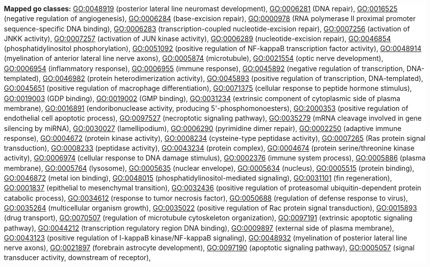 **Mapped go classes:** [GO:0048919](http://purl.obolibrary.org/obo/GO_0048919) (posterior lateral line neuromast development), [GO:0006281](http://purl.obolibrary.org/obo/GO_0006281) (DNA repair), [GO:0016525](http://purl.obolibrary.org/obo/GO_0016525) (negative regulation of angiogenesis), [GO:0006284](http://purl.obolibrary.org/obo/GO_0006284) (base-excision repair), [GO:0000978](http://purl.obolibrary.org/obo/GO_0000978) (RNA polymerase II proximal promoter sequence-specific DNA binding), [GO:0006283](http://purl.obolibrary.org/obo/GO_0006283) (transcription-coupled nucleotide-excision repair), [GO:0007256](http://purl.obolibrary.org/obo/GO_0007256) (activation of JNKK activity), [GO:0007257](http://purl.obolibrary.org/obo/GO_0007257) (activation of JUN kinase activity), [GO:0006289](http://purl.obolibrary.org/obo/GO_0006289) (nucleotide-excision repair), [GO:0046854](http://purl.obolibrary.org/obo/GO_0046854) (phosphatidylinositol phosphorylation), [GO:0051092](http://purl.obolibrary.org/obo/GO_0051092) (positive regulation of NF-kappaB transcription factor activity), [GO:0048914](http://purl.obolibrary.org/obo/GO_0048914) (myelination of anterior lateral line nerve axons), [GO:0005874](http://purl.obolibrary.org/obo/GO_0005874) (microtubule), [GO:0021554](http://purl.obolibrary.org/obo/GO_0021554) (optic nerve development), [GO:0006954](http://purl.obolibrary.org/obo/GO_0006954) (inflammatory response), [GO:0006955](http://purl.obolibrary.org/obo/GO_0006955) (immune response), [GO:0045892](http://purl.obolibrary.org/obo/GO_0045892) (negative regulation of transcription, DNA-templated), [GO:0046982](http://purl.obolibrary.org/obo/GO_0046982) (protein heterodimerization activity), [GO:0045893](http://purl.obolibrary.org/obo/GO_0045893) (positive regulation of transcription, DNA-templated), [GO:0045651](http://purl.obolibrary.org/obo/GO_0045651) (positive regulation of macrophage differentiation), [GO:0071375](http://purl.obolibrary.org/obo/GO_0071375) (cellular response to peptide hormone stimulus), [GO:0019003](http://purl.obolibrary.org/obo/GO_0019003) (GDP binding), [GO:0019002](http://purl.obolibrary.org/obo/GO_0019002) (GMP binding), [GO:0031234](http://purl.obolibrary.org/obo/GO_0031234) (extrinsic component of cytoplasmic side of plasma membrane), [GO:0016891](http://purl.obolibrary.org/obo/GO_0016891) (endoribonuclease activity, producing 5'-phosphomonoesters), [GO:2000353](http://purl.obolibrary.org/obo/GO_2000353) (positive regulation of endothelial cell apoptotic process), [GO:0097527](http://purl.obolibrary.org/obo/GO_0097527) (necroptotic signaling pathway), [GO:0035279](http://purl.obolibrary.org/obo/GO_0035279) (mRNA cleavage involved in gene silencing by miRNA), [GO:0030027](http://purl.obolibrary.org/obo/GO_0030027) (lamellipodium), [GO:0006290](http://purl.obolibrary.org/obo/GO_0006290) (pyrimidine dimer repair), [GO:0002250](http://purl.obolibrary.org/obo/GO_0002250) (adaptive immune response), [GO:0004672](http://purl.obolibrary.org/obo/GO_0004672) (protein kinase activity), [GO:0008234](http://purl.obolibrary.org/obo/GO_0008234) (cysteine-type peptidase activity), [GO:0007265](http://purl.obolibrary.org/obo/GO_0007265) (Ras protein signal transduction), [GO:0008233](http://purl.obolibrary.org/obo/GO_0008233) (peptidase activity), [GO:0043234](http://purl.obolibrary.org/obo/GO_0043234) (protein complex), [GO:0004674](http://purl.obolibrary.org/obo/GO_0004674) (protein serine/threonine kinase activity), [GO:0006974](http://purl.obolibrary.org/obo/GO_0006974) (cellular response to DNA damage stimulus), [GO:0002376](http://purl.obolibrary.org/obo/GO_0002376) (immune system process), [GO:0005886](http://purl.obolibrary.org/obo/GO_0005886) (plasma membrane), [GO:0005764](http://purl.obolibrary.org/obo/GO_0005764) (lysosome), [GO:0005635](http://purl.obolibrary.org/obo/GO_0005635) (nuclear envelope), [GO:0005634](http://purl.obolibrary.org/obo/GO_0005634) (nucleus), [GO:0005515](http://purl.obolibrary.org/obo/GO_0005515) (protein binding), [GO:0046872](http://purl.obolibrary.org/obo/GO_0046872) (metal ion binding), [GO:0048015](http://purl.obolibrary.org/obo/GO_0048015) (phosphatidylinositol-mediated signaling), [GO:0031101](http://purl.obolibrary.org/obo/GO_0031101) (fin regeneration), [GO:0001837](http://purl.obolibrary.org/obo/GO_0001837) (epithelial to mesenchymal transition), [GO:0032436](http://purl.obolibrary.org/obo/GO_0032436) (positive regulation of proteasomal ubiquitin-dependent protein catabolic process), [GO:0034612](http://purl.obolibrary.org/obo/GO_0034612) (response to tumor necrosis factor), [GO:0050688](http://purl.obolibrary.org/obo/GO_0050688) (regulation of defense response to virus), [GO:0035264](http://purl.obolibrary.org/obo/GO_0035264) (multicellular organism growth), [GO:0035022](http://purl.obolibrary.org/obo/GO_0035022) (positive regulation of Rac protein signal transduction), [GO:0015893](http://purl.obolibrary.org/obo/GO_0015893) (drug transport), [GO:0070507](http://purl.obolibrary.org/obo/GO_0070507) (regulation of microtubule cytoskeleton organization), [GO:0097191](http://purl.obolibrary.org/obo/GO_0097191) (extrinsic apoptotic signaling pathway), [GO:0044212](http://purl.obolibrary.org/obo/GO_0044212) (transcription regulatory region DNA binding), [GO:0009897](http://purl.obolibrary.org/obo/GO_0009897) (external side of plasma membrane), [GO:0043123](http://purl.obolibrary.org/obo/GO_0043123) (positive regulation of I-kappaB kinase/NF-kappaB signaling), [GO:0048932](http://purl.obolibrary.org/obo/GO_0048932) (myelination of posterior lateral line nerve axons), [GO:0021897](http://purl.obolibrary.org/obo/GO_0021897) (forebrain astrocyte development), [GO:0097190](http://purl.obolibrary.org/obo/GO_0097190) (apoptotic signaling pathway), [GO:0005057](http://purl.obolibrary.org/obo/GO_0005057) (signal transducer activity, downstream of receptor),